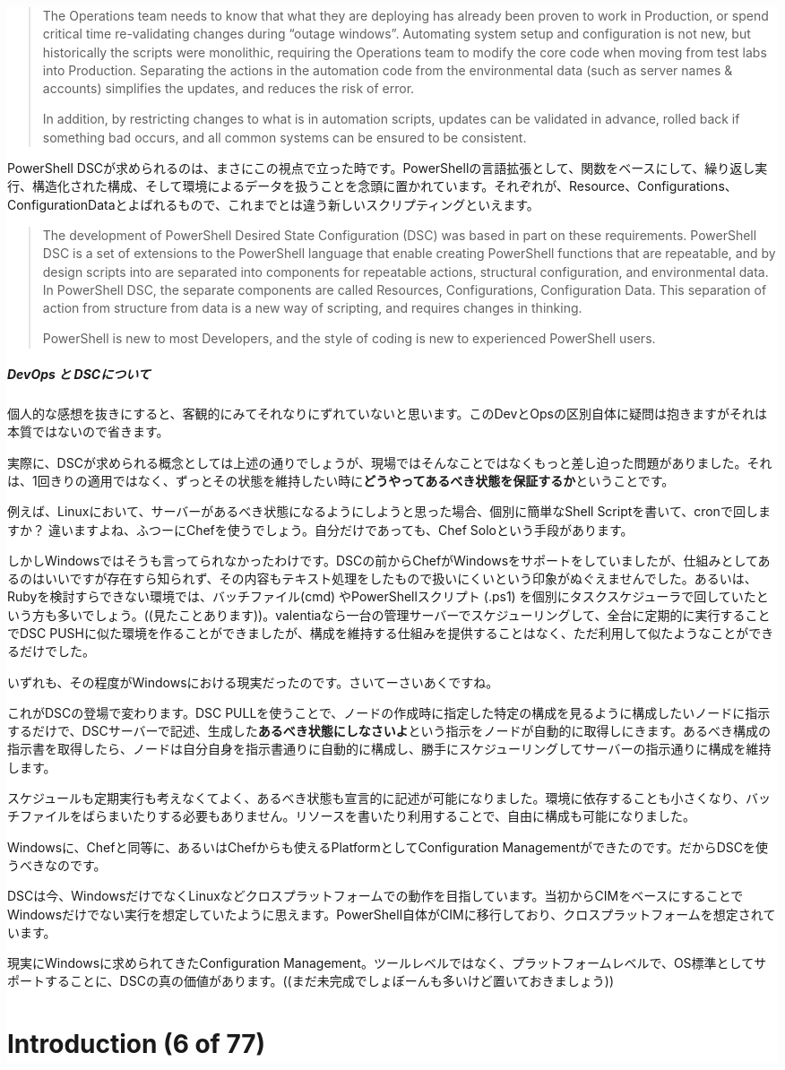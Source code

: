 > The Operations team needs to know that what they are deploying has already been proven to work in Production, or spend critical time re-validating changes during “outage windows”. Automating system setup and configuration is not new, but historically the scripts were monolithic, requiring the Operations team to modify the core code when moving from test labs into Production. Separating the actions in the automation code from the environmental data (such as server names & accounts) simplifies the updates, and reduces the risk of error.
>
> In addition, by restricting changes to what is in automation scripts, updates can be validated in advance, rolled back if something bad occurs, and all common systems can be ensured to be consistent.

PowerShell DSCが求められるのは、まさにこの視点で立った時です。PowerShellの言語拡張として、関数をベースにして、繰り返し実行、構造化された構成、そして環境によるデータを扱うことを念頭に置かれています。それぞれが、Resource、Configurations、ConfigurationDataとよばれるもので、これまでとは違う新しいスクリプティングといえます。

> The development of PowerShell Desired State Configuration (DSC) was based in part on these requirements. PowerShell DSC is a set of extensions to the PowerShell language that enable creating PowerShell functions that are repeatable, and by design scripts into are separated into components for repeatable actions, structural configuration, and environmental data. In PowerShell DSC, the separate components are called Resources, Configurations, Configuration Data.  This separation of action from structure from data is a new way of scripting, and requires changes in thinking.
>
>PowerShell is new to most Developers, and the style of coding is new to experienced PowerShell users.

##### DevOps と DSCについて

個人的な感想を抜きにすると、客観的にみてそれなりにずれていないと思います。このDevとOpsの区別自体に疑問は抱きますがそれは本質ではないので省きます。

実際に、DSCが求められる概念としては上述の通りでしょうが、現場ではそんなことではなくもっと差し迫った問題がありました。それは、1回きりの適用ではなく、ずっとその状態を維持したい時に**どうやってあるべき状態を保証するか**ということです。

例えば、Linuxにおいて、サーバーがあるべき状態になるようにしようと思った場合、個別に簡単なShell Scriptを書いて、cronで回しますか？ 違いますよね、ふつーにChefを使うでしょう。自分だけであっても、Chef Soloという手段があります。

しかしWindowsではそうも言ってられなかったわけです。DSCの前からChefがWindowsをサポートをしていましたが、仕組みとしてあるのはいいですが存在すら知られず、その内容もテキスト処理をしたもので扱いにくいという印象がぬぐえませんでした。あるいは、Rubyを検討すらできない環境では、バッチファイル(cmd) やPowerShellスクリプト (.ps1) を個別にタスクスケジューラで回していたという方も多いでしょう。((見たことあります))。valentiaなら一台の管理サーバーでスケジューリングして、全台に定期的に実行することでDSC PUSHに似た環境を作ることができましたが、構成を維持する仕組みを提供することはなく、ただ利用して似たようなことができるだけでした。

いずれも、その程度がWindowsにおける現実だったのです。さいてーさいあくですね。

これがDSCの登場で変わります。DSC PULLを使うことで、ノードの作成時に指定した特定の構成を見るように構成したいノードに指示するだけで、DSCサーバーで記述、生成した**あるべき状態にしなさいよ**という指示をノードが自動的に取得しにきます。あるべき構成の指示書を取得したら、ノードは自分自身を指示書通りに自動的に構成し、勝手にスケジューリングしてサーバーの指示通りに構成を維持します。

スケジュールも定期実行も考えなくてよく、あるべき状態も宣言的に記述が可能になりました。環境に依存することも小さくなり、バッチファイルをばらまいたりする必要もありません。リソースを書いたり利用することで、自由に構成も可能になりました。

Windowsに、Chefと同等に、あるいはChefからも使えるPlatformとしてConfiguration Managementができたのです。だからDSCを使うべきなのです。

DSCは今、WindowsだけでなくLinuxなどクロスプラットフォームでの動作を目指しています。当初からCIMをベースにすることでWindowsだけでない実行を想定していたように思えます。PowerShell自体がCIMに移行しており、クロスプラットフォームを想定されています。

現実にWindowsに求められてきたConfiguration Management。ツールレベルではなく、プラットフォームレベルで、OS標準としてサポートすることに、DSCの真の価値があります。((まだ未完成でしょぼーんも多いけど置いておきましょう))



# Introduction (6 of 77)
